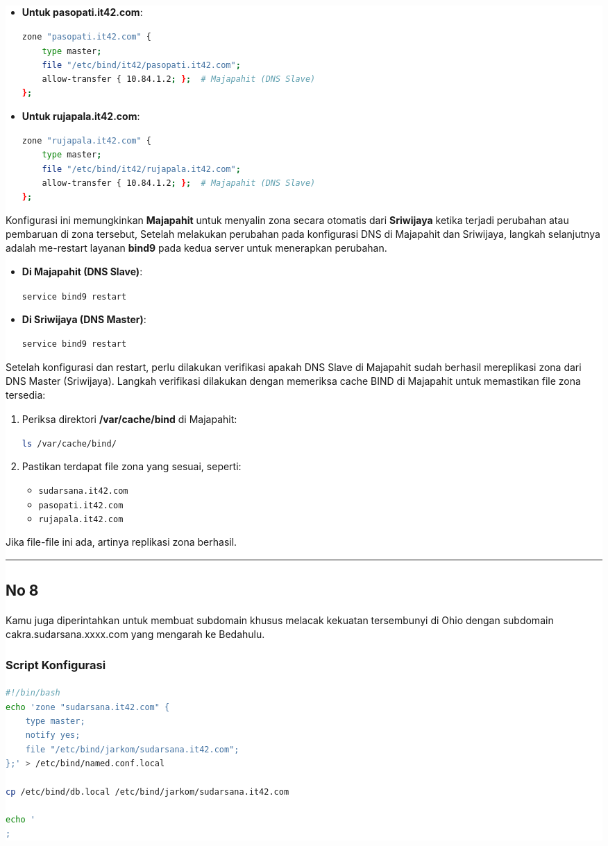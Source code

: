    - **Untuk pasopati.it42.com**:
     ```bash
     zone "pasopati.it42.com" {
         type master;
         file "/etc/bind/it42/pasopati.it42.com";
         allow-transfer { 10.84.1.2; };  # Majapahit (DNS Slave)
     };
     ```

   - **Untuk rujapala.it42.com**:
     ```bash
     zone "rujapala.it42.com" {
         type master;
         file "/etc/bind/it42/rujapala.it42.com";
         allow-transfer { 10.84.1.2; };  # Majapahit (DNS Slave)
     };
     ```

Konfigurasi ini memungkinkan **Majapahit** untuk menyalin zona secara otomatis dari **Sriwijaya** ketika terjadi perubahan atau pembaruan di zona tersebut,
Setelah melakukan perubahan pada konfigurasi DNS di Majapahit dan Sriwijaya, langkah selanjutnya adalah me-restart layanan **bind9** pada kedua server untuk menerapkan perubahan.

- **Di Majapahit (DNS Slave)**:
  ```bash
  service bind9 restart
  ```

- **Di Sriwijaya (DNS Master)**:
  ```bash
  service bind9 restart
  ```


Setelah konfigurasi dan restart, perlu dilakukan verifikasi apakah DNS Slave di Majapahit sudah berhasil mereplikasi zona dari DNS Master (Sriwijaya). Langkah verifikasi dilakukan dengan memeriksa cache BIND di Majapahit untuk memastikan file zona tersedia:

1. Periksa direktori **/var/cache/bind** di Majapahit:
   ```bash
   ls /var/cache/bind/
   ```

2. Pastikan terdapat file zona yang sesuai, seperti:
   - `sudarsana.it42.com`
   - `pasopati.it42.com`
   - `rujapala.it42.com`

Jika file-file ini ada, artinya replikasi zona berhasil.

---

## No 8
Kamu juga diperintahkan untuk membuat subdomain khusus melacak kekuatan tersembunyi di Ohio dengan subdomain cakra.sudarsana.xxxx.com yang mengarah ke Bedahulu.
### Script Konfigurasi
```bash
#!/bin/bash
echo 'zone "sudarsana.it42.com" {
    type master;
    notify yes;
    file "/etc/bind/jarkom/sudarsana.it42.com";
};' > /etc/bind/named.conf.local

cp /etc/bind/db.local /etc/bind/jarkom/sudarsana.it42.com

echo '
;
```